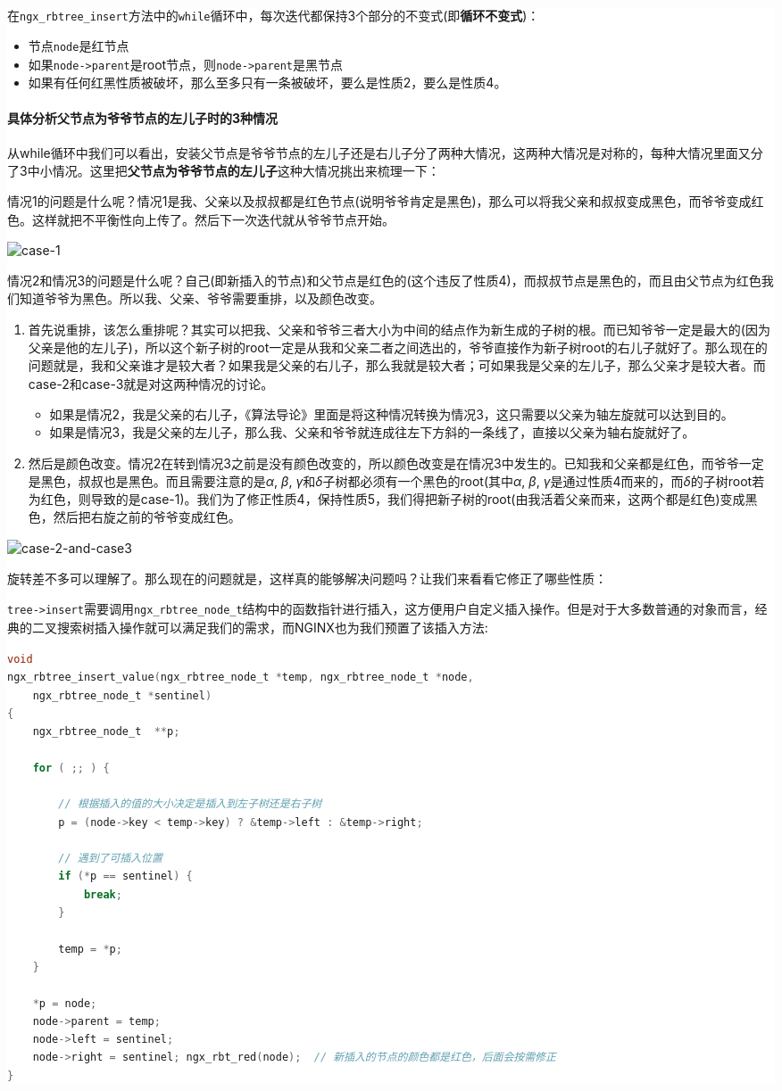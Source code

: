 在`ngx_rbtree_insert`方法中的`while`循环中，每次迭代都保持3个部分的不变式(即**循环不变式**)：

* 节点`node`是红节点
* 如果`node->parent`是root节点，则`node->parent`是黑节点
* 如果有任何红黑性质被破坏，那么至多只有一条被破坏，要么是性质2，要么是性质4。

#### 具体分析父节点为爷爷节点的左儿子时的3种情况

从while循环中我们可以看出，安装父节点是爷爷节点的左儿子还是右儿子分了两种大情况，这两种大情况是对称的，每种大情况里面又分了3中小情况。这里把**父节点为爷爷节点的左儿子**这种大情况挑出来梳理一下：

情况1的问题是什么呢？情况1是我、父亲以及叔叔都是红色节点(说明爷爷肯定是黑色)，那么可以将我父亲和叔叔变成黑色，而爷爷变成红色。这样就把不平衡性向上传了。然后下一次迭代就从爷爷节点开始。

![case-1](https://raw.githubusercontent.com/JianYongChan/Markdown_Photos/master/DSALGO/tree/Case1-of-RB-INSERT-FIXUP.png)


情况2和情况3的问题是什么呢？自己(即新插入的节点)和父节点是红色的(这个违反了性质4)，而叔叔节点是黑色的，而且由父节点为红色我们知道爷爷为黑色。所以我、父亲、爷爷需要重排，以及颜色改变。

1. 首先说重排，该怎么重排呢？其实可以把我、父亲和爷爷三者大小为中间的结点作为新生成的子树的根。而已知爷爷一定是最大的(因为父亲是他的左儿子)，所以这个新子树的root一定是从我和父亲二者之间选出的，爷爷直接作为新子树root的右儿子就好了。那么现在的问题就是，我和父亲谁才是较大者？如果我是父亲的右儿子，那么我就是较大者；可如果我是父亲的左儿子，那么父亲才是较大者。而case-2和case-3就是对这两种情况的讨论。

    * 如果是情况2，我是父亲的右儿子，《算法导论》里面是将这种情况转换为情况3，这只需要以父亲为轴左旋就可以达到目的。
    * 如果是情况3，我是父亲的左儿子，那么我、父亲和爷爷就连成往左下方斜的一条线了，直接以父亲为轴右旋就好了。

2. 然后是颜色改变。情况2在转到情况3之前是没有颜色改变的，所以颜色改变是在情况3中发生的。已知我和父亲都是红色，而爷爷一定是黑色，叔叔也是黑色。而且需要注意的是$\alpha$, $\beta$, $\gamma$和$\delta$子树都必须有一个黑色的root(其中$\alpha$, $\beta$, $\gamma$是通过性质4而来的，而$\delta$的子树root若为红色，则导致的是case-1)。我们为了修正性质4，保持性质5，我们得把新子树的root(由我活着父亲而来，这两个都是红色)变成黑色，然后把右旋之前的爷爷变成红色。

![case-2-and-case3](https://raw.githubusercontent.com/JianYongChan/Markdown_Photos/master/DSALGO/tree/Case2-3-of-RB-INSERT-FIXUP.png)

旋转差不多可以理解了。那么现在的问题就是，这样真的能够解决问题吗？让我们来看看它修正了哪些性质：

`tree->insert`需要调用`ngx_rbtree_node_t`结构中的函数指针进行插入，这方便用户自定义插入操作。但是对于大多数普通的对象而言，经典的二叉搜索树插入操作就可以满足我们的需求，而NGINX也为我们预置了该插入方法:

```c
void
ngx_rbtree_insert_value(ngx_rbtree_node_t *temp, ngx_rbtree_node_t *node,
    ngx_rbtree_node_t *sentinel)
{
    ngx_rbtree_node_t  **p;

    for ( ;; ) {

        // 根据插入的值的大小决定是插入到左子树还是右子树
        p = (node->key < temp->key) ? &temp->left : &temp->right;

        // 遇到了可插入位置
        if (*p == sentinel) {
            break;
        }

        temp = *p;
    }

    *p = node;
    node->parent = temp;
    node->left = sentinel;
    node->right = sentinel; ngx_rbt_red(node);  // 新插入的节点的颜色都是红色，后面会按需修正
}
```

